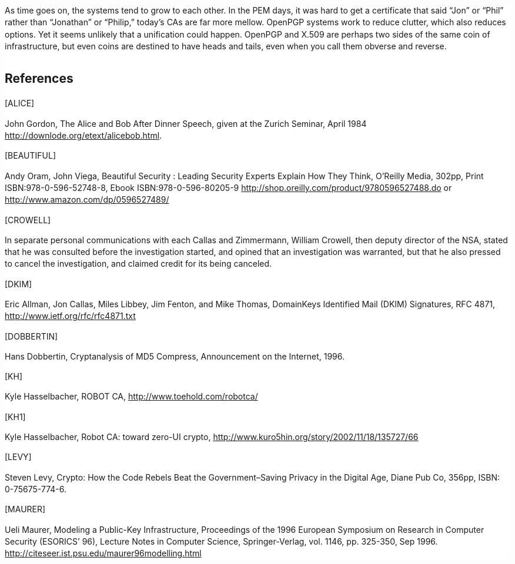 As time goes on, the systems tend to grow to each other. In the PEM days, it was hard to get a certificate that said “Jon” or “Phil” rather than “Jonathan” or “Philip,” today’s CAs are far more mellow. OpenPGP systems work to reduce clutter, which also reduces options. Yet it seems unlikely that a unification could happen. OpenPGP and X.509 are perhaps two sides of the same coin of infrastructure, but even coins are destined to have heads and tails, even when you call them obverse and reverse.

 

## References

[ALICE]

John Gordon, The Alice and Bob After Dinner Speech, given at the Zurich Seminar, April 1984
<http://downlode.org/etext/alicebob.html>.

[BEAUTIFUL]

Andy Oram, John Viega, Beautiful Security : Leading Security Experts Explain How They Think, O’Reilly Media, 302pp, Print ISBN:978-0-596-52748-8, Ebook ISBN:978-0-596-80205-9
<http://shop.oreilly.com/product/9780596527488.do> or
<http://www.amazon.com/dp/0596527489/>

[CROWELL]

In separate personal communications with each Callas and Zimmermann, William Crowell, then deputy director of the NSA, stated that he was consulted before the investigation started, and opined that an investigation was warranted, but that he also pressed to cancel the investigation, and claimed credit for its being canceled.

[DKIM]

Eric Allman, Jon Callas, Miles Libbey, Jim Fenton, and Mike Thomas, DomainKeys Identified Mail (DKIM) Signatures, RFC 4871, <http://www.ietf.org/rfc/rfc4871.txt>

[DOBBERTIN]

Hans Dobbertin, Cryptanalysis of MD5 Compress, Announcement on the Internet, 1996.

[KH]

Kyle Hasselbacher, ROBOT CA,
<http://www.toehold.com/robotca/>

[KH1]

Kyle Hasselbacher, Robot CA: toward zero-UI crypto,
<http://www.kuro5hin.org/story/2002/11/18/135727/66>

[LEVY]

Steven Levy, Crypto: How the Code Rebels Beat the Government–Saving Privacy in the Digital Age, Diane Pub Co, 356pp, ISBN: 0-75675-774-6.

[MAURER]

Ueli Maurer, Modeling a Public-Key Infrastructure, Proceedings of the 1996 European Symposium on Research in Computer Security (ESORICS’ 96), Lecture Notes in Computer Science, Springer-Verlag, vol. 1146, pp. 325-350, Sep 1996.
<http://citeseer.ist.psu.edu/maurer96modelling.html>


[^1]: Crypto Expert LLC, jon@crypto.expert\
[^2]: Philip Zimmermann and Associates LLC, prz@mit.edu\
[^3]: This was Senate Bill 266 of 1991. SB266 never passed into law.\
[^4]: One of us (Callas) was at Digital Equipment Corporation at the time, and had a PEM certificate. Getting a PEM certificate involved a notary public and sending his passport to a certification authority by courier. He and his colleagues switched to PGP from PEM solely because it was impossible to get certificates to people who needed them in less than a month, or to people without passports.\
[^5]: In reviewing this section in 2015, we think that this paragraph still stands. The topic is suddenly, again\
[^6]: There is a bleed of scope from different types of trust. Strictly speaking, a drivers license is not an identity document at all, it is an authorization to use drive. But that authorization contains other information that is part of the accumulation. It is also interesting that some documents, such as drivers licenses are acquiring scope creep because of the scope bleed. In some places, drivers licenses are becoming identity documents, because they have been used as identity documents that people accept them in the different scope. The aspects of scope bleed, scope creep, and how unrelated trust paths might, can be, and are used is beyond the scope of this article.\
[^7]: Here the social value issue comes up again! Why should you get signatures from people you value rather than those who can make accurate statements?\
[^8]: Both of us authors are irked by seeing signatures appear on our key by people we don’t know.\
[^9]: This particular problem can, of course, be helped by a third-party notary signature or timestamp signature. If the document in question has another signature from a notary or timestamping service, that extra signature states that Alice’s signature in 2003 was a then-valid signature. In practice, however, no one ever does this.\
[^10]: Irrevocable signatures were created at the same time as designated revokers, because this form of delegation is ironically, irrevocable\
[^11]: Public and private might have been better terms; non-exportable is a mouthful. But all the good terms were taken.